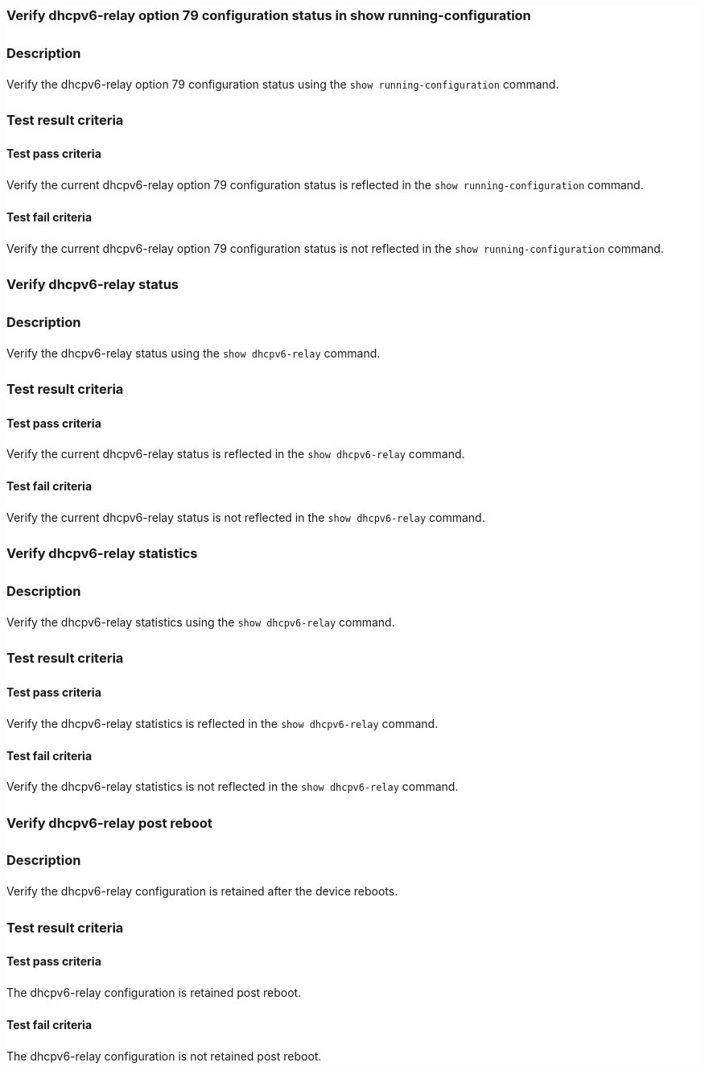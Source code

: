 ### Verify dhcpv6-relay option 79 configuration status in show running-configuration
### Description
Verify the dhcpv6-relay option 79 configuration status using the `show running-configuration` command.
### Test result criteria
#### Test pass criteria
Verify the current dhcpv6-relay option 79 configuration status is reflected in the `show running-configuration` command.
#### Test fail criteria
Verify the current dhcpv6-relay option 79 configuration status is not reflected in the `show running-configuration` command.

### Verify dhcpv6-relay status
### Description
Verify the dhcpv6-relay status using the `show dhcpv6-relay` command.
### Test result criteria
#### Test pass criteria
Verify the current dhcpv6-relay status is reflected in the `show dhcpv6-relay` command.
#### Test fail criteria
Verify the current dhcpv6-relay status is not reflected in the `show dhcpv6-relay` command.

### Verify dhcpv6-relay statistics
### Description
Verify the dhcpv6-relay statistics using the `show dhcpv6-relay` command.
### Test result criteria
#### Test pass criteria
Verify the dhcpv6-relay statistics is reflected in the `show dhcpv6-relay` command.
#### Test fail criteria
Verify the dhcpv6-relay statistics is not reflected in the `show dhcpv6-relay` command.

### Verify dhcpv6-relay post reboot
### Description
Verify the dhcpv6-relay configuration is retained after the device reboots.
### Test result criteria
#### Test pass criteria
The dhcpv6-relay configuration is retained post reboot.
#### Test fail criteria
The dhcpv6-relay configuration is not retained post reboot.